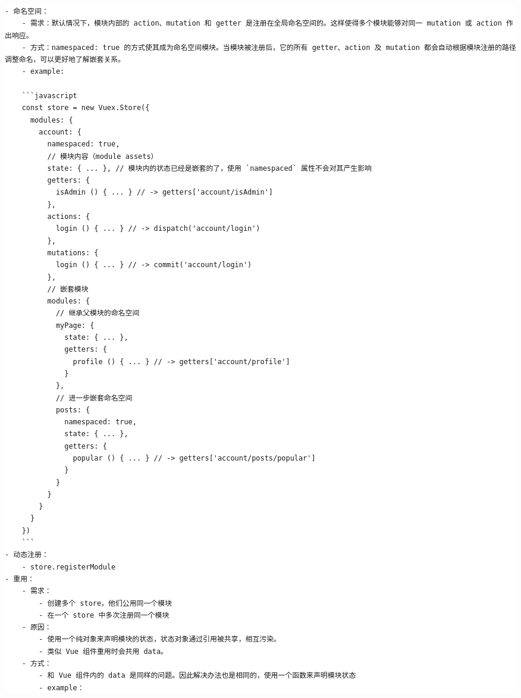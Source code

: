 	- 命名空间：
		- 需求：默认情况下，模块内部的 action、mutation 和 getter 是注册在全局命名空间的。这样使得多个模块能够对同一 mutation 或 action 作出响应。
		- 方式：namespaced: true 的方式使其成为命名空间模块。当模块被注册后，它的所有 getter、action 及 mutation 都会自动根据模块注册的路径调整命名，可以更好地了解嵌套关系。
		- example:

		```javascript
		const store = new Vuex.Store({
		  modules: {
		    account: {
		      namespaced: true,
		      // 模块内容（module assets）
		      state: { ... }, // 模块内的状态已经是嵌套的了，使用 `namespaced` 属性不会对其产生影响
		      getters: {
		        isAdmin () { ... } // -> getters['account/isAdmin']
		      },
		      actions: {
		        login () { ... } // -> dispatch('account/login')
		      },
		      mutations: {
		        login () { ... } // -> commit('account/login')
		      },
		      // 嵌套模块
		      modules: {
		        // 继承父模块的命名空间
		        myPage: {
		          state: { ... },
		          getters: {
		            profile () { ... } // -> getters['account/profile']
		          }
		        },
		        // 进一步嵌套命名空间
		        posts: {
		          namespaced: true,
		          state: { ... },
		          getters: {
		            popular () { ... } // -> getters['account/posts/popular']
		          }
		        }
		      }
		    }
		  }
		})
		```
	- 动态注册：
		- store.registerModule 
	- 重用：
		- 需求：
			- 创建多个 store，他们公用同一个模块
			- 在一个 store 中多次注册同一个模块 
		- 原因：
			- 使用一个纯对象来声明模块的状态，状态对象通过引用被共享，相互污染。
			- 类似 Vue 组件重用时会共用 data。
		- 方式：
			- 和 Vue 组件内的 data 是同样的问题。因此解决办法也是相同的，使用一个函数来声明模块状态
			- example：
				